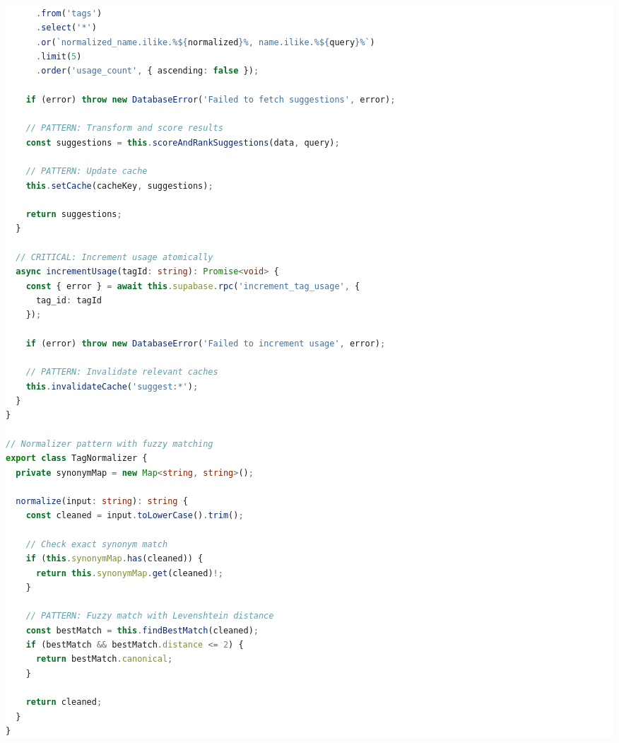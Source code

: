 ```typescript
      .from('tags')
      .select('*')
      .or(`normalized_name.ilike.%${normalized}%, name.ilike.%${query}%`)
      .limit(5)
      .order('usage_count', { ascending: false });

    if (error) throw new DatabaseError('Failed to fetch suggestions', error);
    
    // PATTERN: Transform and score results
    const suggestions = this.scoreAndRankSuggestions(data, query);
    
    // PATTERN: Update cache
    this.setCache(cacheKey, suggestions);
    
    return suggestions;
  }

  // CRITICAL: Increment usage atomically
  async incrementUsage(tagId: string): Promise<void> {
    const { error } = await this.supabase.rpc('increment_tag_usage', { 
      tag_id: tagId 
    });
    
    if (error) throw new DatabaseError('Failed to increment usage', error);
    
    // PATTERN: Invalidate relevant caches
    this.invalidateCache('suggest:*');
  }
}

// Normalizer pattern with fuzzy matching
export class TagNormalizer {
  private synonymMap = new Map<string, string>();
  
  normalize(input: string): string {
    const cleaned = input.toLowerCase().trim();
    
    // Check exact synonym match
    if (this.synonymMap.has(cleaned)) {
      return this.synonymMap.get(cleaned)!;
    }
    
    // PATTERN: Fuzzy match with Levenshtein distance
    const bestMatch = this.findBestMatch(cleaned);
    if (bestMatch && bestMatch.distance <= 2) {
      return bestMatch.canonical;
    }
    
    return cleaned;
  }
}
```
